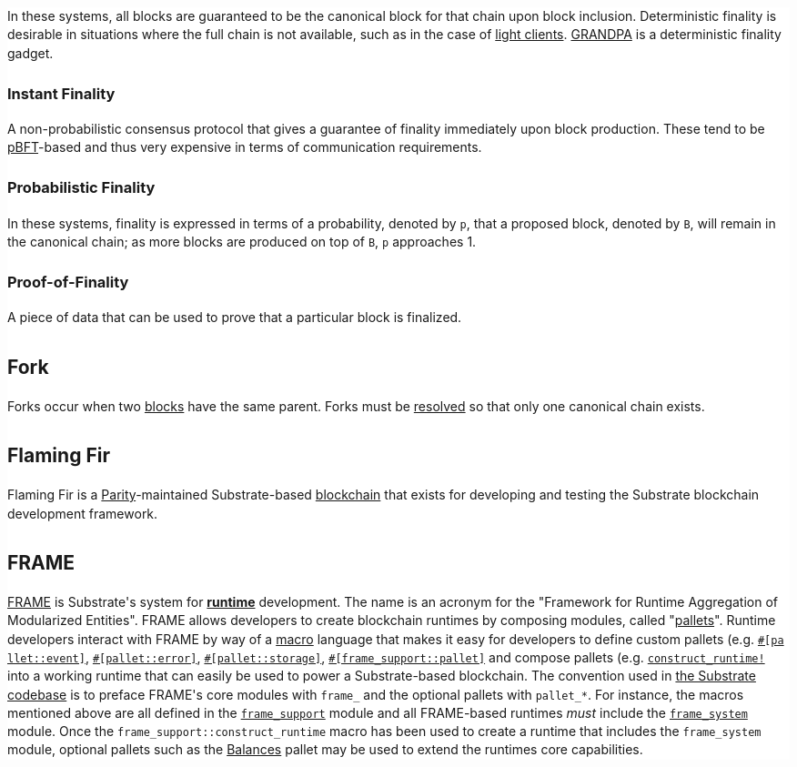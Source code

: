 In these systems, all blocks are guaranteed to be the canonical block for that chain upon block
inclusion. Deterministic finality is desirable in situations where the full chain is not available,
such as in the case of [light clients](#light-client). [GRANDPA](#grandpa) is a deterministic
finality gadget.

### Instant Finality

A non-probabilistic consensus protocol that gives a guarantee of finality immediately upon block
production. These tend to be [pBFT](#practical-byzantine-fault-tolerance-pbft)-based and thus very
expensive in terms of communication requirements.

### Probabilistic Finality

In these systems, finality is expressed in terms of a probability, denoted by `p`, that a proposed
block, denoted by `B`, will remain in the canonical chain; as more blocks are produced on top of
`B`, `p` approaches 1.

### Proof-of-Finality

A piece of data that can be used to prove that a particular block is finalized.

## Fork

Forks occur when two [blocks](#block) have the same parent. Forks must be
[resolved](/v3/advanced/consensus#fork-choice-rules) so that only one canonical chain exists.

## Flaming Fir

Flaming Fir is a [Parity](https://www.parity.io/)-maintained Substrate-based
[blockchain](#blockchain) that exists for developing and testing the Substrate blockchain
development framework.

## FRAME

[FRAME](/v3/runtime/frame) is Substrate's system for [**runtime**](#runtime) development. The name is
an acronym for the "Framework for Runtime Aggregation of Modularized Entities". FRAME allows
developers to create blockchain runtimes by composing modules, called "[pallets](#pallet)". Runtime
developers interact with FRAME by way of a [macro](#macro) language that makes it easy for
developers to define custom pallets (e.g.
[`#[pallet::event]`](/v3/runtime/macros#palletevents),
[`#[pallet::error]`](/v3/runtime/macros#palleterror),
[`#[pallet::storage]`](/v3/runtime/macros#palletstorage),
[`#[frame_support::pallet]`](/v3/runtime/macros#frame_supportpallet)
and compose pallets (e.g. [`construct_runtime!`](/v3/runtime/macros#construct_runtime)
into a working runtime that can easily be used to power a Substrate-based blockchain. The convention
used in [the Substrate codebase](https://github.com/paritytech/substrate/tree/master/frame) is to
preface FRAME's core modules with `frame_` and the optional pallets with `pallet_*`. For instance,
the macros mentioned above are all defined in the [`frame_support`](/v3/runtime/frame#support-library)
module and all FRAME-based runtimes _must_ include the
[`frame_system`](/v3/runtime/frame#system-library) module. Once the
`frame_support::construct_runtime` macro has been used to create a runtime that includes the
`frame_system` module, optional pallets such as the [Balances](/v3/runtime/frame#balances) pallet may
be used to extend the runtimes core capabilities.
